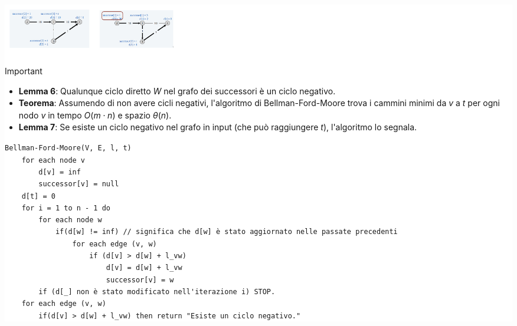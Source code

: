 <img src="img/bellmanford/contro_esempio.png" width="300">

> [!IMPORTANT]
>
> - **Lemma 6**: Qualunque ciclo diretto $W$ nel grafo dei successori è un ciclo negativo.
> - **Teorema**: Assumendo di non avere cicli negativi, l'algoritmo di Bellman-Ford-Moore trova i cammini minimi da $v$ a $t$ per ogni nodo $v$ in tempo $O(m\cdot n)$ e spazio $\theta(n)$.
> - **Lemma 7**: Se esiste un ciclo negativo nel grafo in input (che può raggiungere $t$), l'algoritmo lo segnala. 

```
Bellman-Ford-Moore(V, E, l, t)
    for each node v
        d[v] = inf
        successor[v] = null
    d[t] = 0
    for i = 1 to n - 1 do
        for each node w
            if(d[w] != inf) // significa che d[w] è stato aggiornato nelle passate precedenti
                for each edge (v, w)
                    if (d[v] > d[w] + l_vw)
                        d[v] = d[w] + l_vw
                        successor[v] = w
        if (d[_] non è stato modificato nell'iterazione i) STOP.
    for each edge (v, w)
        if(d[v] > d[w] + l_vw) then return "Esiste un ciclo negativo."
```